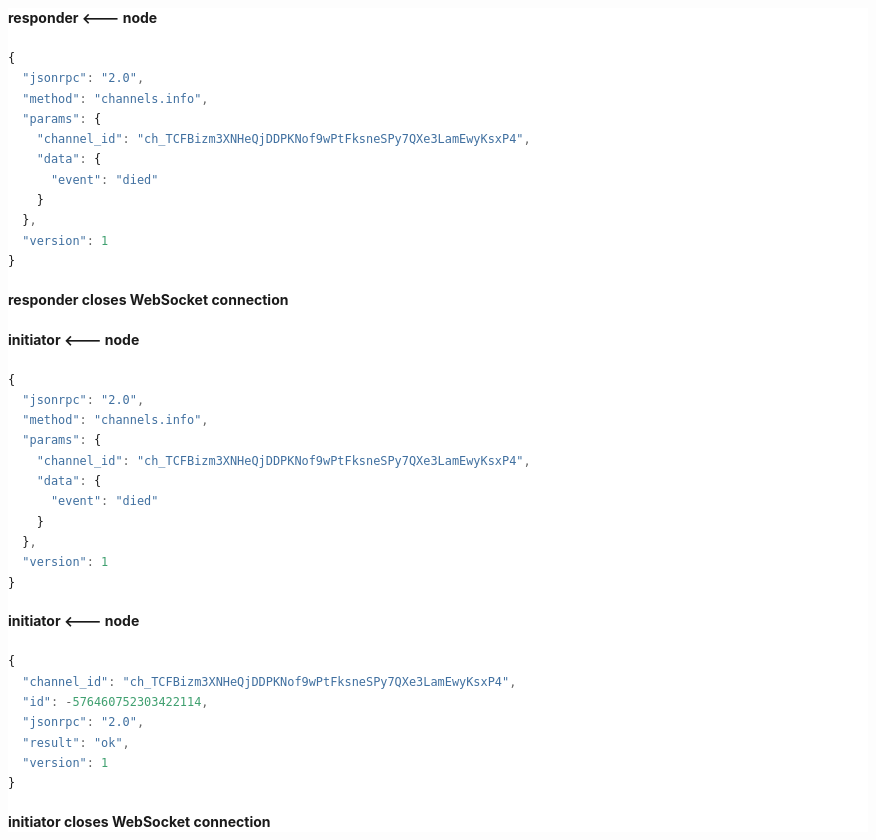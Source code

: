 #### responder <--- node
```javascript
{
  "jsonrpc": "2.0",
  "method": "channels.info",
  "params": {
    "channel_id": "ch_TCFBizm3XNHeQjDDPKNof9wPtFksneSPy7QXe3LamEwyKsxP4",
    "data": {
      "event": "died"
    }
  },
  "version": 1
}
```

#### responder closes WebSocket connection

#### initiator <--- node
```javascript
{
  "jsonrpc": "2.0",
  "method": "channels.info",
  "params": {
    "channel_id": "ch_TCFBizm3XNHeQjDDPKNof9wPtFksneSPy7QXe3LamEwyKsxP4",
    "data": {
      "event": "died"
    }
  },
  "version": 1
}
```

#### initiator <--- node
```javascript
{
  "channel_id": "ch_TCFBizm3XNHeQjDDPKNof9wPtFksneSPy7QXe3LamEwyKsxP4",
  "id": -576460752303422114,
  "jsonrpc": "2.0",
  "result": "ok",
  "version": 1
}
```

#### initiator closes WebSocket connection
